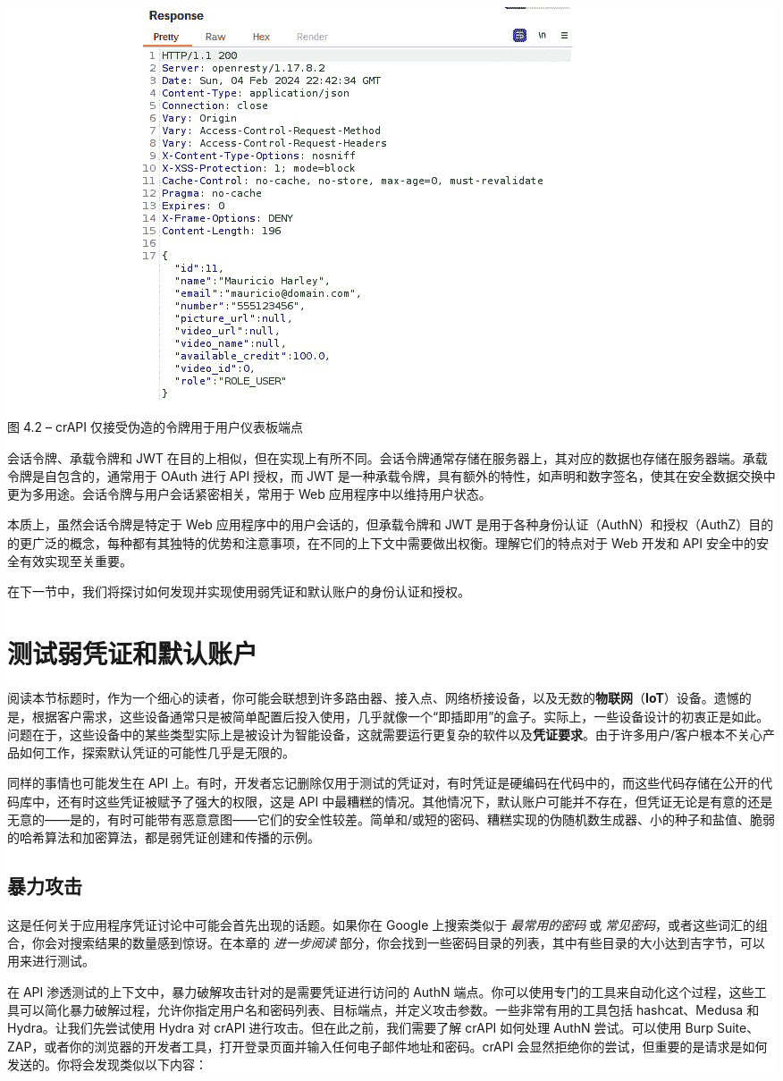 ![图 4.2 – crAPI 仅接受伪造的令牌用于用户仪表板端点](img/B19657_04_02.jpg)

图 4.2 – crAPI 仅接受伪造的令牌用于用户仪表板端点

会话令牌、承载令牌和 JWT 在目的上相似，但在实现上有所不同。会话令牌通常存储在服务器上，其对应的数据也存储在服务器端。承载令牌是自包含的，通常用于 OAuth 进行 API 授权，而 JWT 是一种承载令牌，具有额外的特性，如声明和数字签名，使其在安全数据交换中更为多用途。会话令牌与用户会话紧密相关，常用于 Web 应用程序中以维持用户状态。

本质上，虽然会话令牌是特定于 Web 应用程序中的用户会话的，但承载令牌和 JWT 是用于各种身份认证（AuthN）和授权（AuthZ）目的的更广泛的概念，每种都有其独特的优势和注意事项，在不同的上下文中需要做出权衡。理解它们的特点对于 Web 开发和 API 安全中的安全有效实现至关重要。

在下一节中，我们将探讨如何发现并实现使用弱凭证和默认账户的身份认证和授权。

# 测试弱凭证和默认账户

阅读本节标题时，作为一个细心的读者，你可能会联想到许多路由器、接入点、网络桥接设备，以及无数的**物联网**（**IoT**）设备。遗憾的是，根据客户需求，这些设备通常只是被简单配置后投入使用，几乎就像一个“即插即用”的盒子。实际上，一些设备设计的初衷正是如此。问题在于，这些设备中的某些类型实际上是被设计为智能设备，这就需要运行更复杂的软件以及**凭证要求**。由于许多用户/客户根本不关心产品如何工作，探索默认凭证的可能性几乎是无限的。

同样的事情也可能发生在 API 上。有时，开发者忘记删除仅用于测试的凭证对，有时凭证是硬编码在代码中的，而这些代码存储在公开的代码库中，还有时这些凭证被赋予了强大的权限，这是 API 中最糟糕的情况。其他情况下，默认账户可能并不存在，但凭证无论是有意的还是无意的——是的，有时可能带有恶意意图——它们的安全性较差。简单和/或短的密码、糟糕实现的伪随机数生成器、小的种子和盐值、脆弱的哈希算法和加密算法，都是弱凭证创建和传播的示例。

## 暴力攻击

这是任何关于应用程序凭证讨论中可能会首先出现的话题。如果你在 Google 上搜索类似于 *最常用的密码* 或 *常见密码*，或者这些词汇的组合，你会对搜索结果的数量感到惊讶。在本章的 *进一步阅读* 部分，你会找到一些密码目录的列表，其中有些目录的大小达到吉字节，可以用来进行测试。

在 API 渗透测试的上下文中，暴力破解攻击针对的是需要凭证进行访问的 AuthN 端点。你可以使用专门的工具来自动化这个过程，这些工具可以简化暴力破解过程，允许你指定用户名和密码列表、目标端点，并定义攻击参数。一些非常有用的工具包括 hashcat、Medusa 和 Hydra。让我们先尝试使用 Hydra 对 crAPI 进行攻击。但在此之前，我们需要了解 crAPI 如何处理 AuthN 尝试。可以使用 Burp Suite、ZAP，或者你的浏览器的开发者工具，打开登录页面并输入任何电子邮件地址和密码。crAPI 会显然拒绝你的尝试，但重要的是请求是如何发送的。你将会发现类似以下内容：
